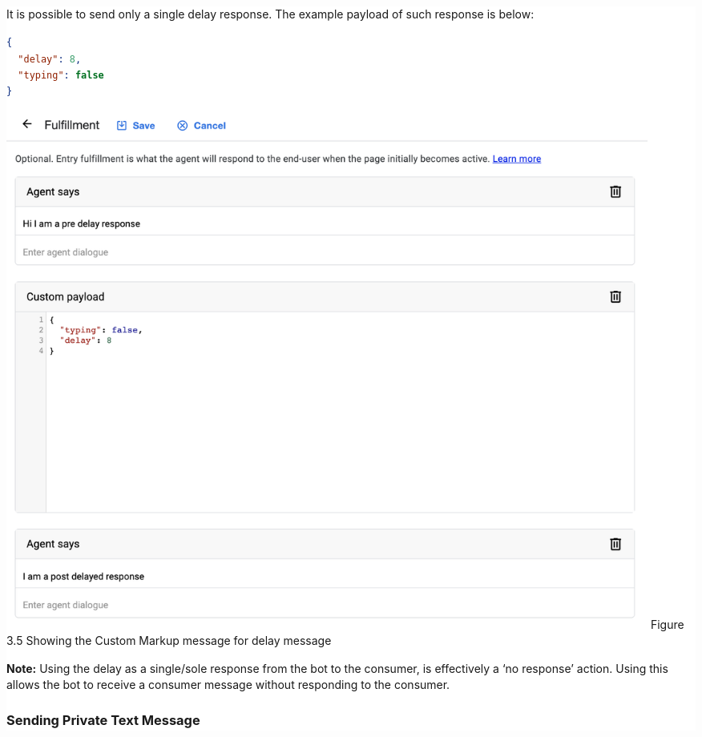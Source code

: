 It is possible to send only a single delay response. The example payload of such response is below:

```json
{
  "delay": 8,
  "typing": false
}
```

<img class="fancyimage" style="width:800px" src="img/dialogflowcx/delay_response_custom_payload.png" alt="">
Figure 3.5 Showing the Custom Markup message for delay message

**Note:** Using the delay as a single/sole response from the bot to the consumer, is effectively a ‘no response’ action. Using this allows the bot to receive a consumer message without responding to the consumer.

### Sending Private Text Message

